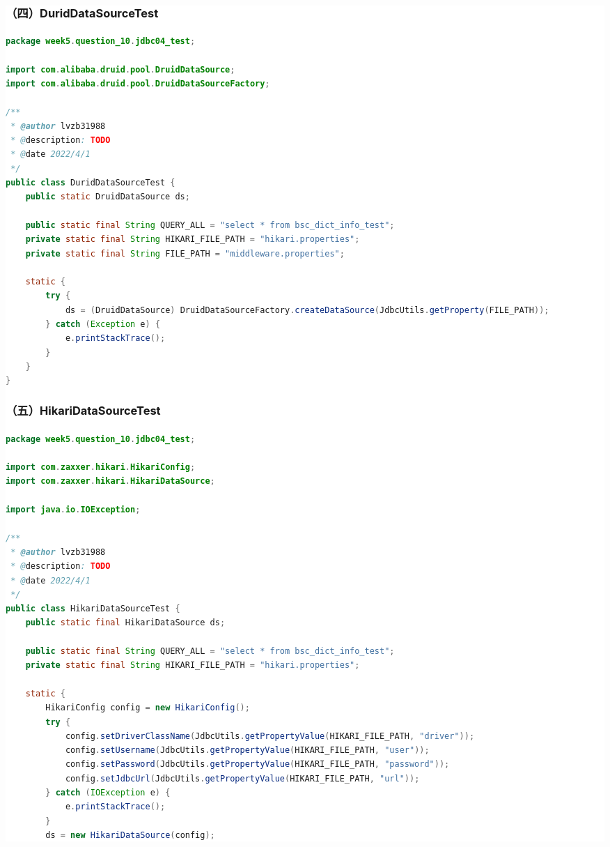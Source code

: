 ### （四）DuridDataSourceTest

```java
package week5.question_10.jdbc04_test;

import com.alibaba.druid.pool.DruidDataSource;
import com.alibaba.druid.pool.DruidDataSourceFactory;

/**
 * @author lvzb31988
 * @description: TODO
 * @date 2022/4/1
 */
public class DuridDataSourceTest {
    public static DruidDataSource ds;

    public static final String QUERY_ALL = "select * from bsc_dict_info_test";
    private static final String HIKARI_FILE_PATH = "hikari.properties";
    private static final String FILE_PATH = "middleware.properties";

    static {
        try {
            ds = (DruidDataSource) DruidDataSourceFactory.createDataSource(JdbcUtils.getProperty(FILE_PATH));
        } catch (Exception e) {
            e.printStackTrace();
        }
    }
}

```

### （五）HikariDataSourceTest

```java
package week5.question_10.jdbc04_test;

import com.zaxxer.hikari.HikariConfig;
import com.zaxxer.hikari.HikariDataSource;

import java.io.IOException;

/**
 * @author lvzb31988
 * @description: TODO
 * @date 2022/4/1
 */
public class HikariDataSourceTest {
    public static final HikariDataSource ds;

    public static final String QUERY_ALL = "select * from bsc_dict_info_test";
    private static final String HIKARI_FILE_PATH = "hikari.properties";

    static {
        HikariConfig config = new HikariConfig();
        try {
            config.setDriverClassName(JdbcUtils.getPropertyValue(HIKARI_FILE_PATH, "driver"));
            config.setUsername(JdbcUtils.getPropertyValue(HIKARI_FILE_PATH, "user"));
            config.setPassword(JdbcUtils.getPropertyValue(HIKARI_FILE_PATH, "password"));
            config.setJdbcUrl(JdbcUtils.getPropertyValue(HIKARI_FILE_PATH, "url"));
        } catch (IOException e) {
            e.printStackTrace();
        }
        ds = new HikariDataSource(config);
```
